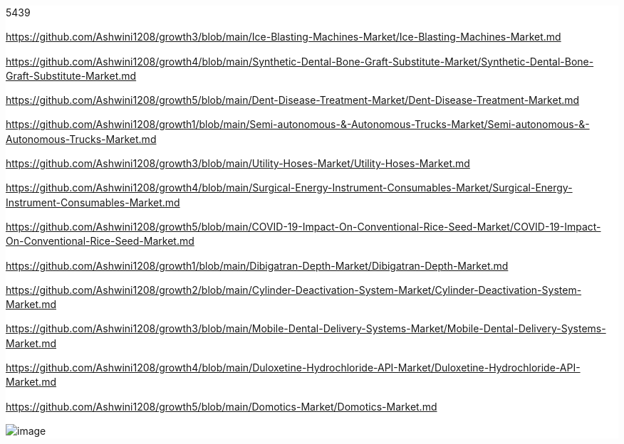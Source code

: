5439</p><p><a href="https://github.com/Ashwini1208/growth3/blob/main/Ice-Blasting-Machines-Market/Ice-Blasting-Machines-Market.md">https://github.com/Ashwini1208/growth3/blob/main/Ice-Blasting-Machines-Market/Ice-Blasting-Machines-Market.md</a></p><p><a href="https://github.com/Ashwini1208/growth4/blob/main/Synthetic-Dental-Bone-Graft-Substitute-Market/Synthetic-Dental-Bone-Graft-Substitute-Market.md">https://github.com/Ashwini1208/growth4/blob/main/Synthetic-Dental-Bone-Graft-Substitute-Market/Synthetic-Dental-Bone-Graft-Substitute-Market.md</a></p><p><a href="https://github.com/Ashwini1208/growth5/blob/main/Dent-Disease-Treatment-Market/Dent-Disease-Treatment-Market.md">https://github.com/Ashwini1208/growth5/blob/main/Dent-Disease-Treatment-Market/Dent-Disease-Treatment-Market.md</a></p><p><a href="https://github.com/Ashwini1208/growth1/blob/main/Semi-autonomous-&-Autonomous-Trucks-Market/Semi-autonomous-&-Autonomous-Trucks-Market.md">https://github.com/Ashwini1208/growth1/blob/main/Semi-autonomous-&-Autonomous-Trucks-Market/Semi-autonomous-&-Autonomous-Trucks-Market.md</a></p><p><a href="https://github.com/Ashwini1208/growth3/blob/main/Utility-Hoses-Market/Utility-Hoses-Market.md">https://github.com/Ashwini1208/growth3/blob/main/Utility-Hoses-Market/Utility-Hoses-Market.md</a></p><p><a href="https://github.com/Ashwini1208/growth4/blob/main/Surgical-Energy-Instrument-Consumables-Market/Surgical-Energy-Instrument-Consumables-Market.md">https://github.com/Ashwini1208/growth4/blob/main/Surgical-Energy-Instrument-Consumables-Market/Surgical-Energy-Instrument-Consumables-Market.md</a></p><p><a href="https://github.com/Ashwini1208/growth5/blob/main/COVID-19-Impact-On-Conventional-Rice-Seed-Market/COVID-19-Impact-On-Conventional-Rice-Seed-Market.md">https://github.com/Ashwini1208/growth5/blob/main/COVID-19-Impact-On-Conventional-Rice-Seed-Market/COVID-19-Impact-On-Conventional-Rice-Seed-Market.md</a></p><p><a href="https://github.com/Ashwini1208/growth1/blob/main/Dibigatran-Depth-Market/Dibigatran-Depth-Market.md">https://github.com/Ashwini1208/growth1/blob/main/Dibigatran-Depth-Market/Dibigatran-Depth-Market.md</a></p><p><a href="https://github.com/Ashwini1208/growth2/blob/main/Cylinder-Deactivation-System-Market/Cylinder-Deactivation-System-Market.md">https://github.com/Ashwini1208/growth2/blob/main/Cylinder-Deactivation-System-Market/Cylinder-Deactivation-System-Market.md</a></p><p><a href="https://github.com/Ashwini1208/growth3/blob/main/Mobile-Dental-Delivery-Systems-Market/Mobile-Dental-Delivery-Systems-Market.md">https://github.com/Ashwini1208/growth3/blob/main/Mobile-Dental-Delivery-Systems-Market/Mobile-Dental-Delivery-Systems-Market.md</a></p><p><a href="https://github.com/Ashwini1208/growth4/blob/main/Duloxetine-Hydrochloride-API-Market/Duloxetine-Hydrochloride-API-Market.md">https://github.com/Ashwini1208/growth4/blob/main/Duloxetine-Hydrochloride-API-Market/Duloxetine-Hydrochloride-API-Market.md</a></p><p><a href="https://github.com/Ashwini1208/growth5/blob/main/Domotics-Market/Domotics-Market.md">https://github.com/Ashwini1208/growth5/blob/main/Domotics-Market/Domotics-Market.md</a></p>
![image](https://github.com/user-attachments/assets/5abef4c6-23df-42b2-a0fa-674efbef2ed0)
